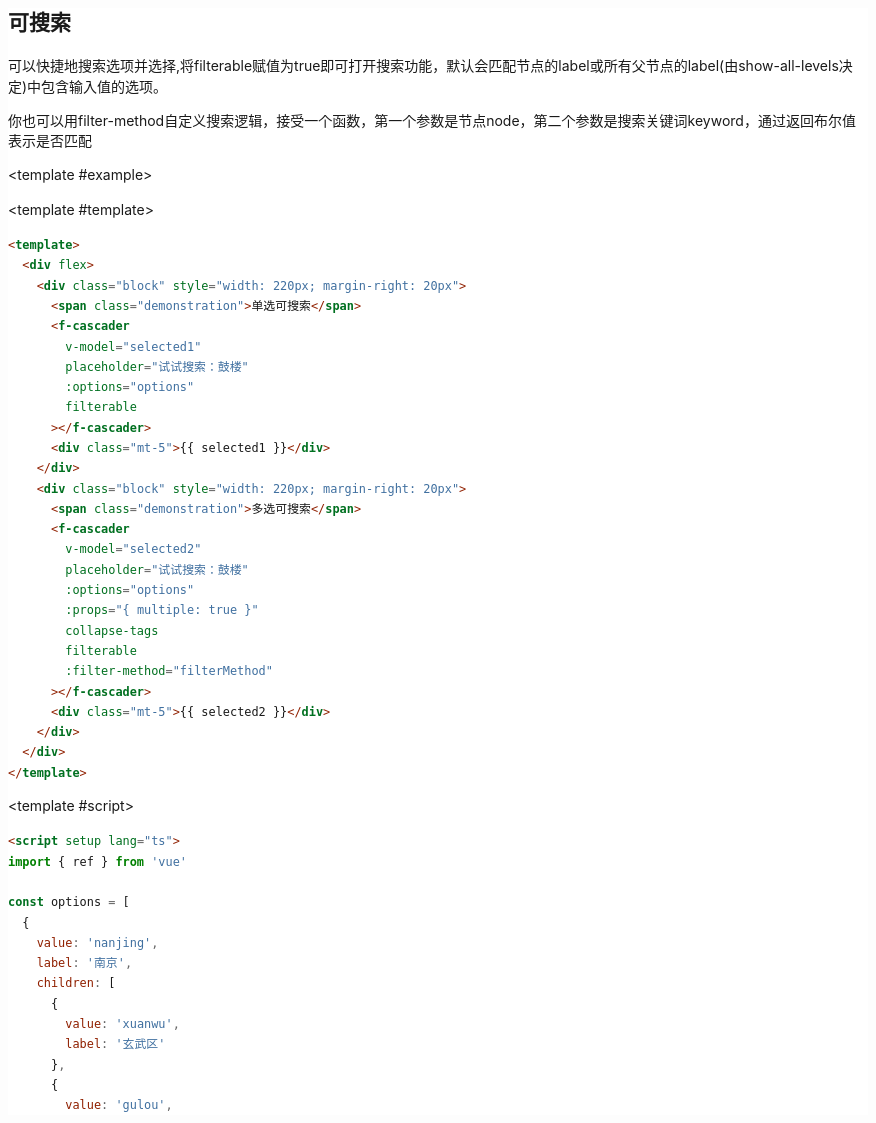 </template>

</card>

<card>

## 可搜索

可以快捷地搜索选项并选择,将filterable赋值为true即可打开搜索功能，默认会匹配节点的label或所有父节点的label(由show-all-levels决定)中包含输入值的选项。

你也可以用filter-method自定义搜索逻辑，接受一个函数，第一个参数是节点node，第二个参数是搜索关键词keyword，通过返回布尔值表示是否匹配

<template #example>

  <Search/>
  
</template>

<template #template>

```html
<template>
  <div flex>
    <div class="block" style="width: 220px; margin-right: 20px">
      <span class="demonstration">单选可搜索</span>
      <f-cascader
        v-model="selected1"
        placeholder="试试搜索：鼓楼"
        :options="options"
        filterable
      ></f-cascader>
      <div class="mt-5">{{ selected1 }}</div>
    </div>
    <div class="block" style="width: 220px; margin-right: 20px">
      <span class="demonstration">多选可搜索</span>
      <f-cascader
        v-model="selected2"
        placeholder="试试搜索：鼓楼"
        :options="options"
        :props="{ multiple: true }"
        collapse-tags
        filterable
        :filter-method="filterMethod"
      ></f-cascader>
      <div class="mt-5">{{ selected2 }}</div>
    </div>
  </div>
</template>
```

</template>

<template #script>

```html
<script setup lang="ts">
import { ref } from 'vue'

const options = [
  {
    value: 'nanjing',
    label: '南京',
    children: [
      {
        value: 'xuanwu',
        label: '玄武区'
      },
      {
        value: 'gulou',
```